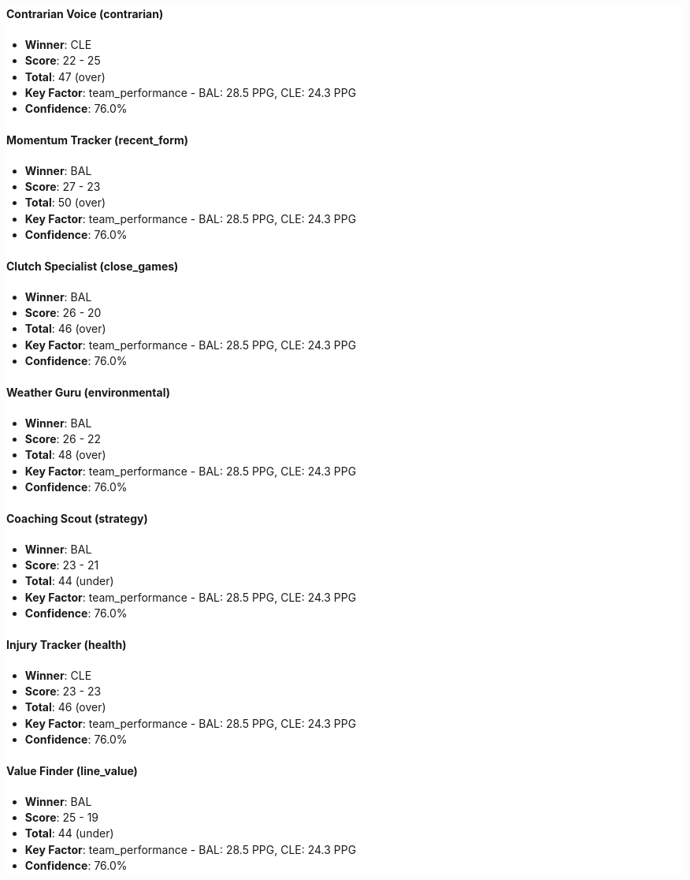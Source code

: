 
#### Contrarian Voice (contrarian)
- **Winner**: CLE
- **Score**: 22 - 25
- **Total**: 47 (over)
- **Key Factor**: team_performance - BAL: 28.5 PPG, CLE: 24.3 PPG
- **Confidence**: 76.0%


#### Momentum Tracker (recent_form)
- **Winner**: BAL
- **Score**: 27 - 23
- **Total**: 50 (over)
- **Key Factor**: team_performance - BAL: 28.5 PPG, CLE: 24.3 PPG
- **Confidence**: 76.0%


#### Clutch Specialist (close_games)
- **Winner**: BAL
- **Score**: 26 - 20
- **Total**: 46 (over)
- **Key Factor**: team_performance - BAL: 28.5 PPG, CLE: 24.3 PPG
- **Confidence**: 76.0%


#### Weather Guru (environmental)
- **Winner**: BAL
- **Score**: 26 - 22
- **Total**: 48 (over)
- **Key Factor**: team_performance - BAL: 28.5 PPG, CLE: 24.3 PPG
- **Confidence**: 76.0%


#### Coaching Scout (strategy)
- **Winner**: BAL
- **Score**: 23 - 21
- **Total**: 44 (under)
- **Key Factor**: team_performance - BAL: 28.5 PPG, CLE: 24.3 PPG
- **Confidence**: 76.0%


#### Injury Tracker (health)
- **Winner**: CLE
- **Score**: 23 - 23
- **Total**: 46 (over)
- **Key Factor**: team_performance - BAL: 28.5 PPG, CLE: 24.3 PPG
- **Confidence**: 76.0%


#### Value Finder (line_value)
- **Winner**: BAL
- **Score**: 25 - 19
- **Total**: 44 (under)
- **Key Factor**: team_performance - BAL: 28.5 PPG, CLE: 24.3 PPG
- **Confidence**: 76.0%
